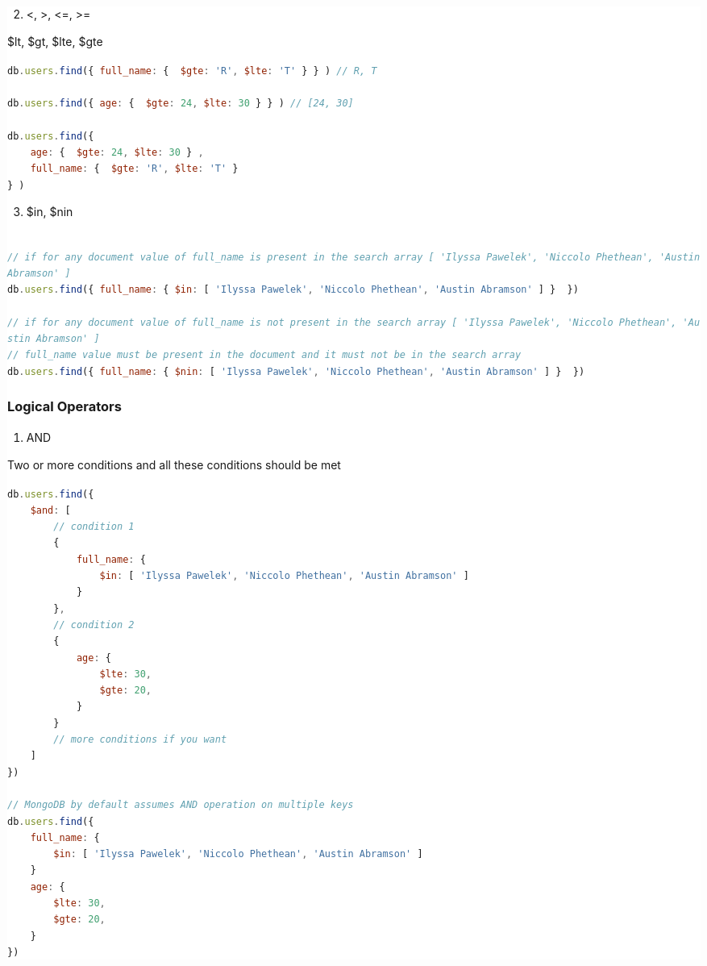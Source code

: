 2. <, >, <=, >=

$lt, $gt, $lte, $gte

```js
db.users.find({ full_name: {  $gte: 'R', $lte: 'T' } } ) // R, T

db.users.find({ age: {  $gte: 24, $lte: 30 } } ) // [24, 30]

db.users.find({ 
    age: {  $gte: 24, $lte: 30 } ,
    full_name: {  $gte: 'R', $lte: 'T' }
} )
```


3. $in, $nin

```js

// if for any document value of full_name is present in the search array [ 'Ilyssa Pawelek', 'Niccolo Phethean', 'Austin Abramson' ]
db.users.find({ full_name: { $in: [ 'Ilyssa Pawelek', 'Niccolo Phethean', 'Austin Abramson' ] }  })

// if for any document value of full_name is not present in the search array [ 'Ilyssa Pawelek', 'Niccolo Phethean', 'Austin Abramson' ]
// full_name value must be present in the document and it must not be in the search array
db.users.find({ full_name: { $nin: [ 'Ilyssa Pawelek', 'Niccolo Phethean', 'Austin Abramson' ] }  })

```

### Logical Operators

1. AND

Two or more conditions and all these conditions should be met

```js
db.users.find({
    $and: [
        // condition 1
        { 
            full_name: { 
                $in: [ 'Ilyssa Pawelek', 'Niccolo Phethean', 'Austin Abramson' ] 
            }
        },
        // condition 2
        {
            age: {
                $lte: 30,
                $gte: 20,
            }
        }
        // more conditions if you want
    ]
})

// MongoDB by default assumes AND operation on multiple keys
db.users.find({
    full_name: { 
        $in: [ 'Ilyssa Pawelek', 'Niccolo Phethean', 'Austin Abramson' ] 
    }
    age: {
        $lte: 30,
        $gte: 20,
    }
})
```